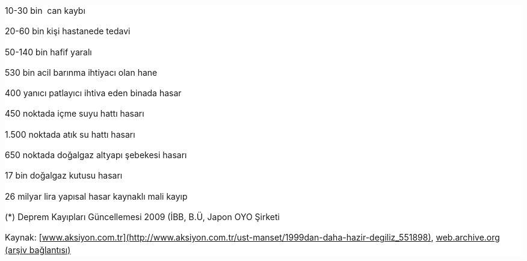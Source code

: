  </p>
 <p>
  10-30 bin  can kaybı
 </p>
 <p>
  20-60 bin kişi hastanede tedavi
 </p>
 <p>
  50-140 bin hafif yaralı
 </p>
 <p>
  530 bin acil barınma ihtiyacı olan hane
 </p>
 <p>
  400 yanıcı patlayıcı ihtiva eden binada hasar
 </p>
 <p>
  450 noktada içme suyu hattı hasarı
 </p>
 <p>
  1.500 noktada atık su hattı hasarı
 </p>
 <p>
  650 noktada doğalgaz altyapı şebekesi hasarı
 </p>
 <p>
  17 bin doğalgaz kutusu hasarı
 </p>
 <p>
  26 milyar lira yapısal hasar kaynaklı mali kayıp
 </p>
 <p>
  <span>
   (*) Deprem Kayıpları Güncellemesi 2009 (İBB, B.Ü, Japon OYO Şirketi
  </span>
 </p>
</div>


Kaynak: [www.aksiyon.com.tr](http://www.aksiyon.com.tr/ust-manset/1999dan-daha-hazir-degiliz_551898), [web.archive.org (arşiv bağlantısı)](http://web.archive.org/web/20150812120336/http://www.aksiyon.com.tr/ust-manset/1999dan-daha-hazir-degiliz_551898)
